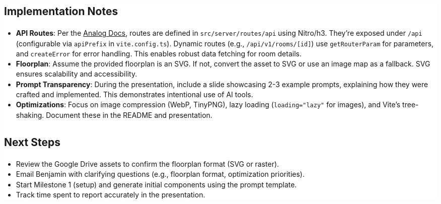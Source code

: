 ## Implementation Notes
- **API Routes**: Per the [Analog Docs](https://analogjs.org/docs/features/api/overview#defining-an-api-route), routes are defined in `src/server/routes/api` using Nitro/h3. They’re exposed under `/api` (configurable via `apiPrefix` in `vite.config.ts`). Dynamic routes (e.g., `/api/v1/rooms/[id]`) use `getRouterParam` for parameters, and `createError` for error handling. This enables robust data fetching for room details.
- **Floorplan**: Assume the provided floorplan is an SVG. If not, convert the asset to SVG or use an image map as a fallback. SVG ensures scalability and accessibility.
- **Prompt Transparency**: During the presentation, include a slide showcasing 2-3 example prompts, explaining how they were crafted and implemented. This demonstrates intentional use of AI tools.
- **Optimizations**: Focus on image compression (WebP, TinyPNG), lazy loading (`loading="lazy"` for images), and Vite’s tree-shaking. Document these in the README and presentation.

## Next Steps
- Review the Google Drive assets to confirm the floorplan format (SVG or raster).
- Email Benjamin with clarifying questions (e.g., floorplan format, optimization priorities).
- Start Milestone 1 (setup) and generate initial components using the prompt template.
- Track time spent to report accurately in the presentation.